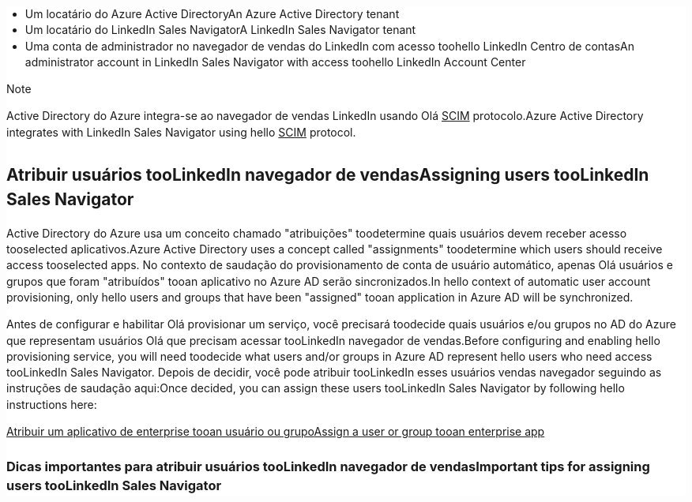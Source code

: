 *   <span data-ttu-id="0a64c-107">Um locatário do Azure Active Directory</span><span class="sxs-lookup"><span data-stu-id="0a64c-107">An Azure Active Directory tenant</span></span>
*   <span data-ttu-id="0a64c-108">Um locatário do LinkedIn Sales Navigator</span><span class="sxs-lookup"><span data-stu-id="0a64c-108">A LinkedIn Sales Navigator tenant</span></span> 
*   <span data-ttu-id="0a64c-109">Uma conta de administrador no navegador de vendas do LinkedIn com acesso toohello LinkedIn Centro de contas</span><span class="sxs-lookup"><span data-stu-id="0a64c-109">An administrator account in LinkedIn Sales Navigator with access toohello LinkedIn Account Center</span></span>

> [!NOTE]
> <span data-ttu-id="0a64c-110">Active Directory do Azure integra-se ao navegador de vendas LinkedIn usando Olá [SCIM](http://www.simplecloud.info/) protocolo.</span><span class="sxs-lookup"><span data-stu-id="0a64c-110">Azure Active Directory integrates with LinkedIn Sales Navigator using hello [SCIM](http://www.simplecloud.info/) protocol.</span></span>

## <a name="assigning-users-toolinkedin-sales-navigator"></a><span data-ttu-id="0a64c-111">Atribuir usuários tooLinkedIn navegador de vendas</span><span class="sxs-lookup"><span data-stu-id="0a64c-111">Assigning users tooLinkedIn Sales Navigator</span></span>

<span data-ttu-id="0a64c-112">Active Directory do Azure usa um conceito chamado "atribuições" toodetermine quais usuários devem receber acesso tooselected aplicativos.</span><span class="sxs-lookup"><span data-stu-id="0a64c-112">Azure Active Directory uses a concept called "assignments" toodetermine which users should receive access tooselected apps.</span></span> <span data-ttu-id="0a64c-113">No contexto de saudação do provisionamento de conta de usuário automático, apenas Olá usuários e grupos que foram "atribuídos" tooan aplicativo no Azure AD serão sincronizados.</span><span class="sxs-lookup"><span data-stu-id="0a64c-113">In hello context of automatic user account provisioning, only hello users and groups that have been "assigned" tooan application in Azure AD will be synchronized.</span></span> 

<span data-ttu-id="0a64c-114">Antes de configurar e habilitar Olá provisionar um serviço, você precisará toodecide quais usuários e/ou grupos no AD do Azure que representam usuários Olá que precisam acessar tooLinkedIn navegador de vendas.</span><span class="sxs-lookup"><span data-stu-id="0a64c-114">Before configuring and enabling hello provisioning service, you will need toodecide what users and/or groups in Azure AD represent hello users who need access tooLinkedIn Sales Navigator.</span></span> <span data-ttu-id="0a64c-115">Depois de decidir, você pode atribuir tooLinkedIn esses usuários vendas navegador seguindo as instruções de saudação aqui:</span><span class="sxs-lookup"><span data-stu-id="0a64c-115">Once decided, you can assign these users tooLinkedIn Sales Navigator by following hello instructions here:</span></span>

[<span data-ttu-id="0a64c-116">Atribuir um aplicativo de enterprise tooan usuário ou grupo</span><span class="sxs-lookup"><span data-stu-id="0a64c-116">Assign a user or group tooan enterprise app</span></span>](active-directory-coreapps-assign-user-azure-portal.md)

### <a name="important-tips-for-assigning-users-toolinkedin-sales-navigator"></a><span data-ttu-id="0a64c-117">Dicas importantes para atribuir usuários tooLinkedIn navegador de vendas</span><span class="sxs-lookup"><span data-stu-id="0a64c-117">Important tips for assigning users tooLinkedIn Sales Navigator</span></span>
